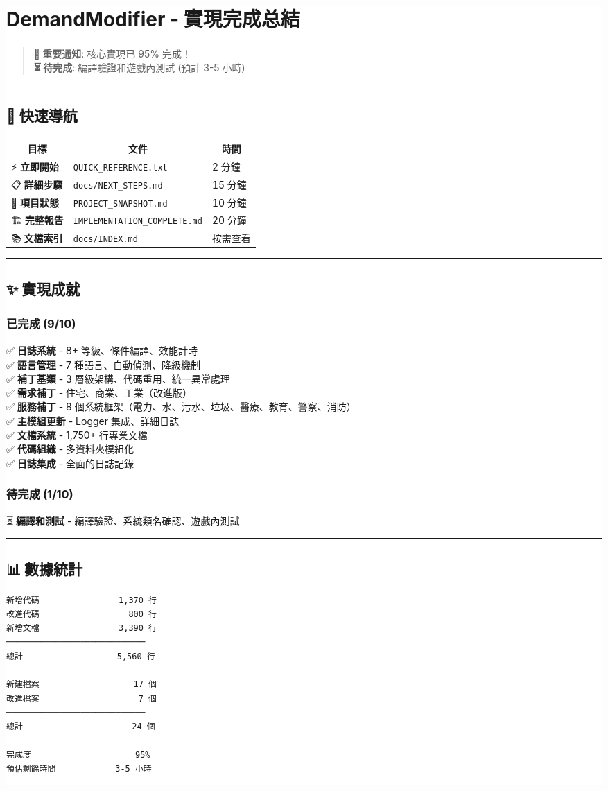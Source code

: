 # DemandModifier - 實現完成总結

> **📢 重要通知**: 核心實現已 95% 完成！  
> **⏳ 待完成**: 編譯驗證和遊戲內測試 (預計 3-5 小時)

---

## 🎯 快速導航

| 目標 | 文件 | 時間 |
|------|------|------|
| ⚡ **立即開始** | `QUICK_REFERENCE.txt` | 2 分鐘 |
| 📋 **詳細步驟** | `docs/NEXT_STEPS.md` | 15 分鐘 |
| 📸 **項目狀態** | `PROJECT_SNAPSHOT.md` | 10 分鐘 |
| 🏗️ **完整報告** | `IMPLEMENTATION_COMPLETE.md` | 20 分鐘 |
| 📚 **文檔索引** | `docs/INDEX.md` | 按需查看 |

---

## ✨ 實現成就

### 已完成 (9/10)

✅ **日誌系統** - 8+ 等級、條件編譯、效能計時  
✅ **語言管理** - 7 種語言、自動偵測、降級機制  
✅ **補丁基類** - 3 層級架構、代碼重用、統一異常處理  
✅ **需求補丁** - 住宅、商業、工業（改進版）  
✅ **服務補丁** - 8 個系統框架（電力、水、污水、垃圾、醫療、教育、警察、消防）  
✅ **主模組更新** - Logger 集成、詳細日誌  
✅ **文檔系統** - 1,750+ 行專業文檔  
✅ **代碼組織** - 多資料夾模組化  
✅ **日誌集成** - 全面的日誌記錄  

### 待完成 (1/10)

⏳ **編譯和測試** - 編譯驗證、系統類名確認、遊戲內測試

---

## 📊 數據統計

```
新增代碼                1,370 行
改進代碼                  800 行
新增文檔                3,390 行
────────────────────────────
總計                   5,560 行

新建檔案                   17 個
改進檔案                    7 個
────────────────────────────
總計                      24 個

完成度                     95%
預估剩餘時間            3-5 小時
```

---